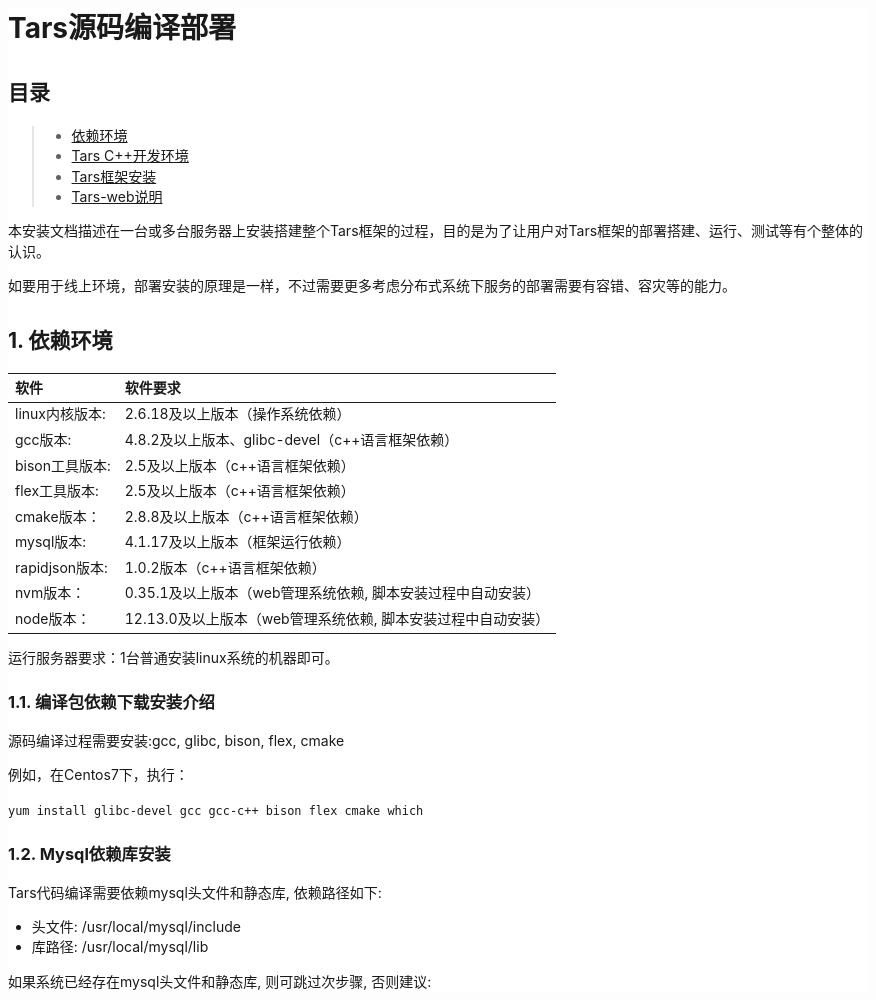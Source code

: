 # Tars源码编译部署

## 目录

> * [依赖环境](source.md#chapter-1)
> * [Tars C++开发环境](source.md#chapter-2)
> * [Tars框架安装](source.md#chapter-3)
> * [Tars-web说明](source.md#chapter-4)

本安装文档描述在一台或多台服务器上安装搭建整个Tars框架的过程，目的是为了让用户对Tars框架的部署搭建、运行、测试等有个整体的认识。

如要用于线上环境，部署安装的原理是一样，不过需要更多考虑分布式系统下服务的部署需要有容错、容灾等的能力。

## 1. 依赖环境 <a id="chapter-1"></a>

| 软件 | 软件要求 |
| :--- | :--- |
| linux内核版本: | 2.6.18及以上版本（操作系统依赖） |
| gcc版本: | 4.8.2及以上版本、glibc-devel（c++语言框架依赖） |
| bison工具版本: | 2.5及以上版本（c++语言框架依赖） |
| flex工具版本: | 2.5及以上版本（c++语言框架依赖） |
| cmake版本： | 2.8.8及以上版本（c++语言框架依赖） |
| mysql版本: | 4.1.17及以上版本（框架运行依赖） |
| rapidjson版本: | 1.0.2版本（c++语言框架依赖） |
| nvm版本： | 0.35.1及以上版本（web管理系统依赖, 脚本安装过程中自动安装） |
| node版本： | 12.13.0及以上版本（web管理系统依赖, 脚本安装过程中自动安装） |

运行服务器要求：1台普通安装linux系统的机器即可。

### 1.1. 编译包依赖下载安装介绍

源码编译过程需要安装:gcc, glibc, bison, flex, cmake

例如，在Centos7下，执行：

```text
yum install glibc-devel gcc gcc-c++ bison flex cmake which
```

### 1.2. Mysql依赖库安装

Tars代码编译需要依赖mysql头文件和静态库, 依赖路径如下:

* 头文件: /usr/local/mysql/include
* 库路径: /usr/local/mysql/lib

如果系统已经存在mysql头文件和静态库, 则可跳过次步骤, 否则建议:
